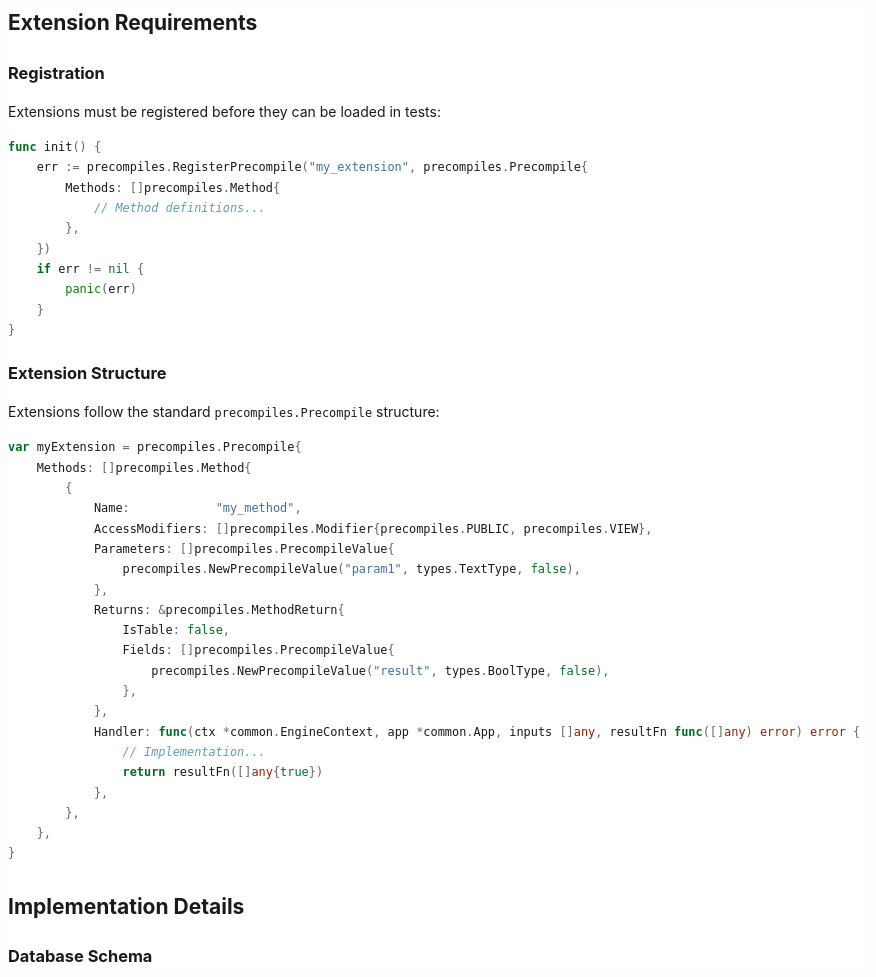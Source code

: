 ## Extension Requirements

### Registration

Extensions must be registered before they can be loaded in tests:

```go
func init() {
    err := precompiles.RegisterPrecompile("my_extension", precompiles.Precompile{
        Methods: []precompiles.Method{
            // Method definitions...
        },
    })
    if err != nil {
        panic(err)
    }
}
```

### Extension Structure

Extensions follow the standard `precompiles.Precompile` structure:

```go
var myExtension = precompiles.Precompile{
    Methods: []precompiles.Method{
        {
            Name:            "my_method",
            AccessModifiers: []precompiles.Modifier{precompiles.PUBLIC, precompiles.VIEW},
            Parameters: []precompiles.PrecompileValue{
                precompiles.NewPrecompileValue("param1", types.TextType, false),
            },
            Returns: &precompiles.MethodReturn{
                IsTable: false,
                Fields: []precompiles.PrecompileValue{
                    precompiles.NewPrecompileValue("result", types.BoolType, false),
                },
            },
            Handler: func(ctx *common.EngineContext, app *common.App, inputs []any, resultFn func([]any) error) error {
                // Implementation...
                return resultFn([]any{true})
            },
        },
    },
}
```

## Implementation Details

### Database Schema
